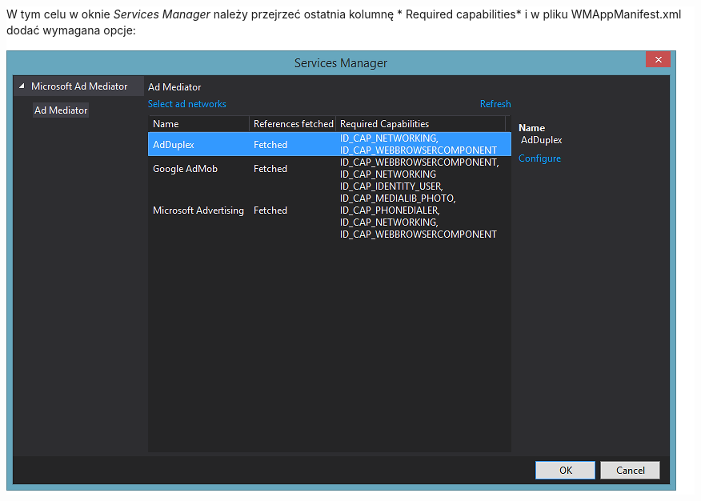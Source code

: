 W tym celu w oknie  *Services Manager*  należy przejrzeć ostatnia kolumnę * Required capabilities*  i w pliku WMAppManifest.xml dodać wymagana opcje:



![desk](https://raw.githubusercontent.com/djfoxer/djfoxer.github.io/master/_img/2015-1-7-_77_/g_-_-x-_-_-_x20150107000050_0.png)




